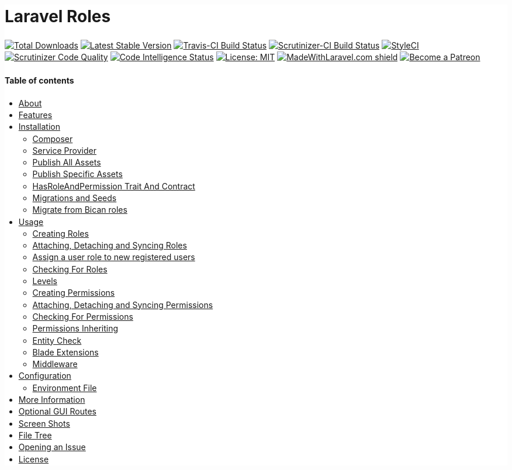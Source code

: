 # Laravel Roles

[![Total Downloads](https://poser.pugx.org/jeremykenedy/laravel-roles/d/total.svg)](https://packagist.org/packages/jeremykenedy/laravel-roles)
[![Latest Stable Version](https://poser.pugx.org/jeremykenedy/laravel-roles/v/stable.svg)](https://packagist.org/packages/jeremykenedy/laravel-roles)
[![Travis-CI Build Status](https://travis-ci.org/jeremykenedy/laravel-roles.svg?branch=master)](https://travis-ci.org/jeremykenedy/laravel-roles)
[![Scrutinizer-CI Build Status](https://scrutinizer-ci.com/g/jeremykenedy/laravel-roles/badges/build.png?b=master)](https://scrutinizer-ci.com/g/jeremykenedy/laravel-roles/build-status/master)
[![StyleCI](https://github.styleci.io/repos/82768379/shield?branch=master)](https://github.styleci.io/repos/82768379)
[![Scrutinizer Code Quality](https://scrutinizer-ci.com/g/jeremykenedy/laravel-roles/badges/quality-score.png?b=master)](https://scrutinizer-ci.com/g/jeremykenedy/laravel-roles/?branch=master)
[![Code Intelligence Status](https://scrutinizer-ci.com/g/jeremykenedy/laravel-roles/badges/code-intelligence.svg?b=master)](https://scrutinizer-ci.com/code-intelligence)
[![License: MIT](https://img.shields.io/badge/License-MIT-yellow.svg)](https://opensource.org/licenses/MIT)
[![MadeWithLaravel.com shield](https://madewithlaravel.com/storage/repo-shields/1363-shield.svg)](https://madewithlaravel.com/p/laravel-roles/shield-link)
<a href="https://www.patreon.com/bePatron?u=10119959" title="Become a Patreon">
    <img src="https://c5.patreon.com/external/logo/become_a_patron_button.png" alt="Become a Patreon" width="85px" > 
</a>

#### Table of contents
- [About](#about)
- [Features](#features)
- [Installation](#installation)
    - [Composer](#composer)
    - [Service Provider](#service-provider)
    - [Publish All Assets](#publish-all-assets)
    - [Publish Specific Assets](#publish-specific-assets)
    - [HasRoleAndPermission Trait And Contract](#hasroleandpermission-trait-and-contract)
    - [Migrations and Seeds](#migrations-and-seeds)
    - [Migrate from Bican roles](#Migrate-from-bican-roles)
- [Usage](#usage)
    - [Creating Roles](#creating-roles)
    - [Attaching, Detaching and Syncing Roles](#attaching-detaching-and-syncing-roles)
    - [Assign a user role to new registered users](#assign-a-user-role-to-new-registered-users)
    - [Checking For Roles](#checking-for-roles)
    - [Levels](#levels)
    - [Creating Permissions](#creating-permissions)
    - [Attaching, Detaching and Syncing Permissions](#attaching-detaching-and-syncing-permissions)
    - [Checking For Permissions](#checking-for-permissions)
    - [Permissions Inheriting](#permissions-inheriting)
    - [Entity Check](#entity-check)
    - [Blade Extensions](#blade-extensions)
    - [Middleware](#middleware)
- [Configuration](#configuration)
    - [Environment File](#environment-file)
- [More Information](#more-information)
- [Optional GUI Routes](#optional-gui-routes)
- [Screen Shots](#screen-shots)
- [File Tree](#file-tree)
- [Opening an Issue](#opening-an-issue)
- [License](#license)

